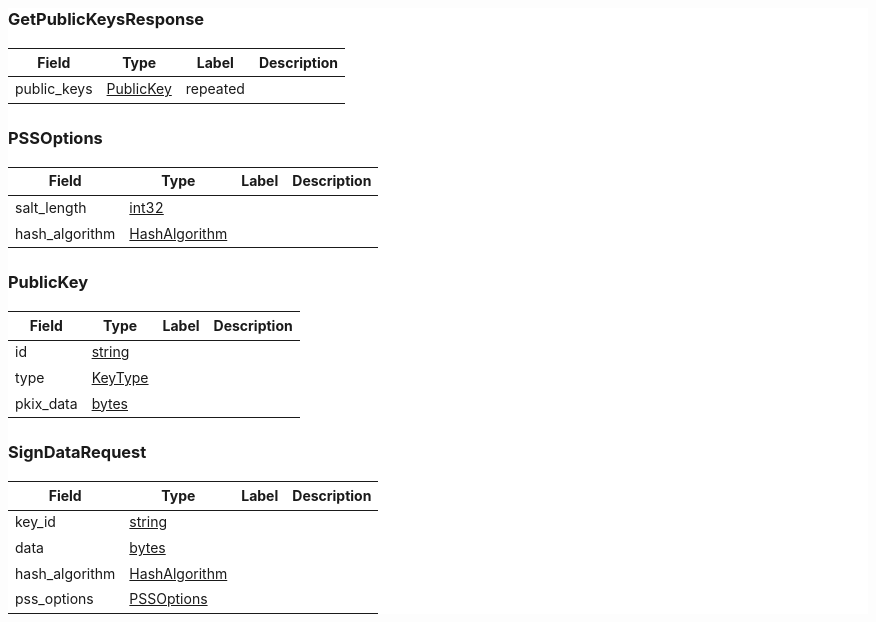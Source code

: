 
<a name="spire.server.keymanager.GetPublicKeysResponse"/>

### GetPublicKeysResponse



| Field | Type | Label | Description |
| ----- | ---- | ----- | ----------- |
| public_keys | [PublicKey](#spire.server.keymanager.PublicKey) | repeated |  |






<a name="spire.server.keymanager.PSSOptions"/>

### PSSOptions



| Field | Type | Label | Description |
| ----- | ---- | ----- | ----------- |
| salt_length | [int32](#int32) |  |  |
| hash_algorithm | [HashAlgorithm](#spire.server.keymanager.HashAlgorithm) |  |  |






<a name="spire.server.keymanager.PublicKey"/>

### PublicKey



| Field | Type | Label | Description |
| ----- | ---- | ----- | ----------- |
| id | [string](#string) |  |  |
| type | [KeyType](#spire.server.keymanager.KeyType) |  |  |
| pkix_data | [bytes](#bytes) |  |  |






<a name="spire.server.keymanager.SignDataRequest"/>

### SignDataRequest



| Field | Type | Label | Description |
| ----- | ---- | ----- | ----------- |
| key_id | [string](#string) |  |  |
| data | [bytes](#bytes) |  |  |
| hash_algorithm | [HashAlgorithm](#spire.server.keymanager.HashAlgorithm) |  |  |
| pss_options | [PSSOptions](#spire.server.keymanager.PSSOptions) |  |  |
